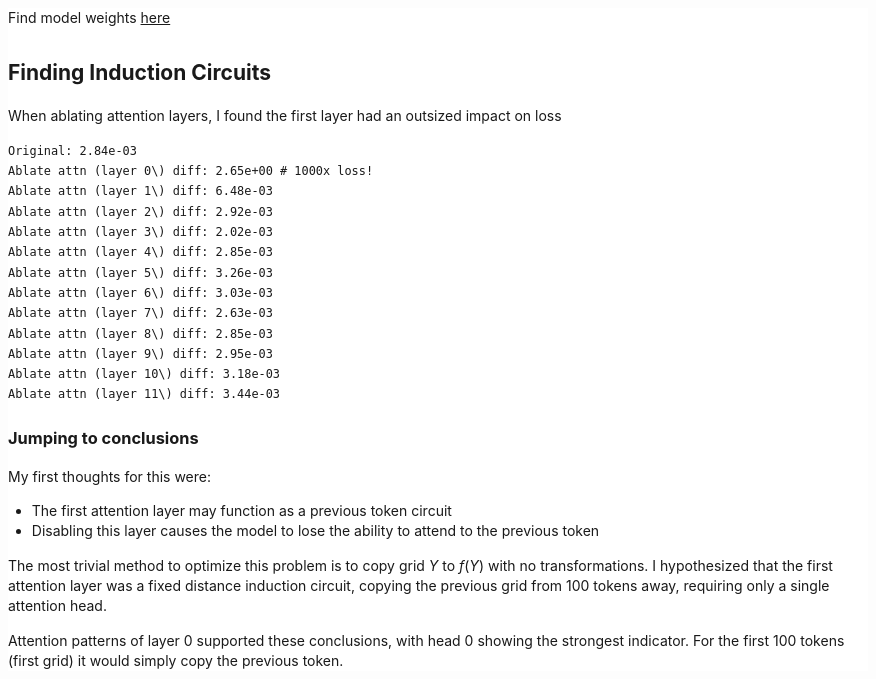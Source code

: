 Find model weights [here](https://huggingface.co/collections/tommyp111/culture-66c3463dff3d3581db9eabd2)

## Finding Induction Circuits

When ablating attention layers, I found the first layer had an outsized impact on loss

```
Original: 2.84e-03
Ablate attn (layer 0\) diff: 2.65e+00 # 1000x loss!
Ablate attn (layer 1\) diff: 6.48e-03
Ablate attn (layer 2\) diff: 2.92e-03
Ablate attn (layer 3\) diff: 2.02e-03
Ablate attn (layer 4\) diff: 2.85e-03
Ablate attn (layer 5\) diff: 3.26e-03
Ablate attn (layer 6\) diff: 3.03e-03
Ablate attn (layer 7\) diff: 2.63e-03
Ablate attn (layer 8\) diff: 2.85e-03
Ablate attn (layer 9\) diff: 2.95e-03
Ablate attn (layer 10\) diff: 3.18e-03
Ablate attn (layer 11\) diff: 3.44e-03
```

### Jumping to conclusions

My first thoughts for this were:

- The first attention layer may function as a previous token circuit
- Disabling this layer causes the model to lose the ability to attend to the previous token

The most trivial method to optimize this problem is to copy grid $Y$ to $f(Y)$ with no transformations. I hypothesized that the first attention layer was a fixed distance induction circuit, copying the previous grid from 100 tokens away, requiring only a single attention head.

Attention patterns of layer 0 supported these conclusions, with head 0 showing the strongest indicator.  For the first 100 tokens (first grid) it would simply copy the previous token.
